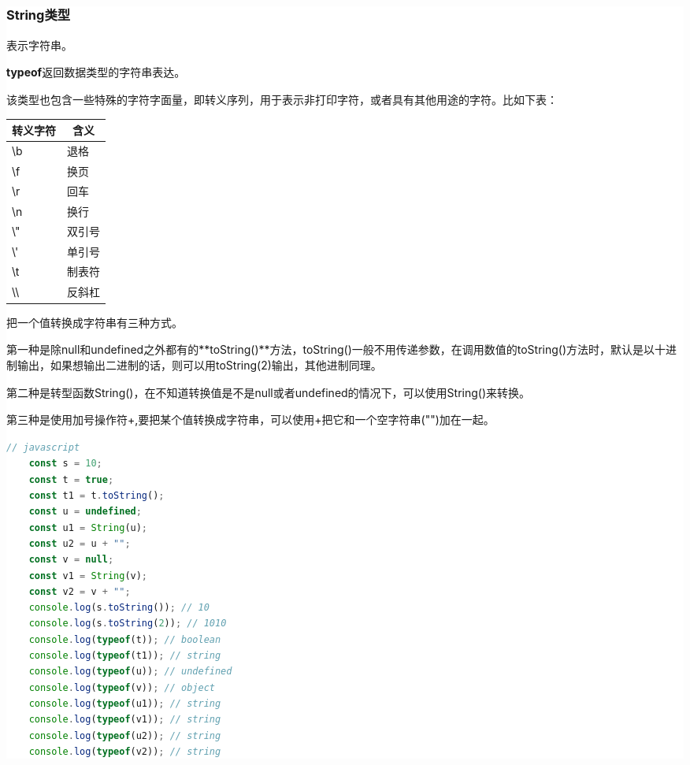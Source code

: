 ### String类型

表示字符串。

**typeof**返回数据类型的字符串表达。

该类型也包含一些特殊的字符字面量，即转义序列，用于表示非打印字符，或者具有其他用途的字符。比如下表：

| 转义字符 | 含义   |
| -------- | ------ |
| \b       | 退格   |
| \f       | 换页   |
| \r       | 回车   |
| \n       | 换行   |
| \\"      | 双引号 |
| \\'      | 单引号 |
| \t       | 制表符 |
| \\\      | 反斜杠 |

把一个值转换成字符串有三种方式。

第一种是除null和undefined之外都有的**toString()**方法，toString()一般不用传递参数，在调用数值的toString()方法时，默认是以十进制输出，如果想输出二进制的话，则可以用toString(2)输出，其他进制同理。

第二种是转型函数String()，在不知道转换值是不是null或者undefined的情况下，可以使用String()来转换。

第三种是使用加号操作符+,要把某个值转换成字符串，可以使用+把它和一个空字符串("")加在一起。

```javascript
// javascript
    const s = 10;
    const t = true;
    const t1 = t.toString();
    const u = undefined;
    const u1 = String(u);
    const u2 = u + "";
    const v = null;
    const v1 = String(v);
    const v2 = v + "";
    console.log(s.toString()); // 10
    console.log(s.toString(2)); // 1010
    console.log(typeof(t)); // boolean
    console.log(typeof(t1)); // string
    console.log(typeof(u)); // undefined
    console.log(typeof(v)); // object
    console.log(typeof(u1)); // string
    console.log(typeof(v1)); // string
    console.log(typeof(u2)); // string
    console.log(typeof(v2)); // string
```
